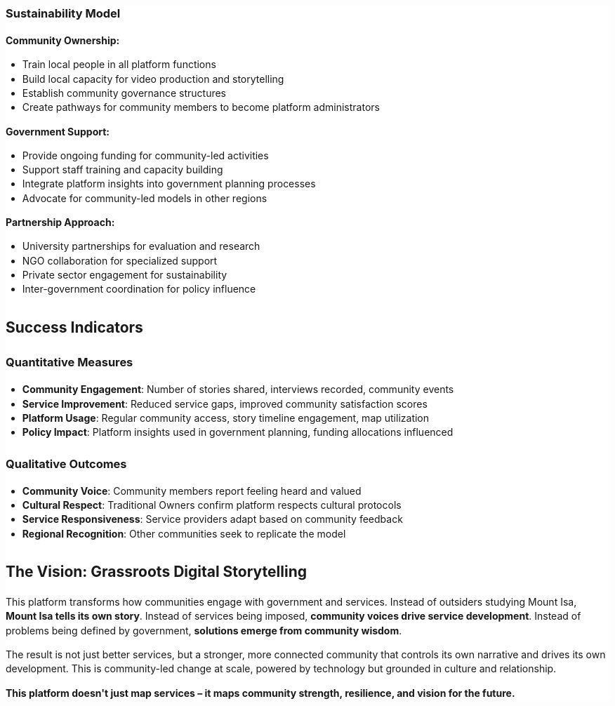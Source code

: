 ### Sustainability Model

**Community Ownership:**
- Train local people in all platform functions
- Build local capacity for video production and storytelling
- Establish community governance structures
- Create pathways for community members to become platform administrators

**Government Support:**
- Provide ongoing funding for community-led activities
- Support staff training and capacity building
- Integrate platform insights into government planning processes
- Advocate for community-led models in other regions

**Partnership Approach:**
- University partnerships for evaluation and research
- NGO collaboration for specialized support
- Private sector engagement for sustainability
- Inter-government coordination for policy influence

## Success Indicators

### Quantitative Measures
- **Community Engagement**: Number of stories shared, interviews recorded, community events
- **Service Improvement**: Reduced service gaps, improved community satisfaction scores
- **Platform Usage**: Regular community access, story timeline engagement, map utilization
- **Policy Impact**: Platform insights used in government planning, funding allocations influenced

### Qualitative Outcomes
- **Community Voice**: Community members report feeling heard and valued
- **Cultural Respect**: Traditional Owners confirm platform respects cultural protocols
- **Service Responsiveness**: Service providers adapt based on community feedback
- **Regional Recognition**: Other communities seek to replicate the model

## The Vision: Grassroots Digital Storytelling

This platform transforms how communities engage with government and services. Instead of outsiders studying Mount Isa, **Mount Isa tells its own story**. Instead of services being imposed, **community voices drive service development**. Instead of problems being defined by government, **solutions emerge from community wisdom**.

The result is not just better services, but a stronger, more connected community that controls its own narrative and drives its own development. This is community-led change at scale, powered by technology but grounded in culture and relationship.

**This platform doesn't just map services – it maps community strength, resilience, and vision for the future.**